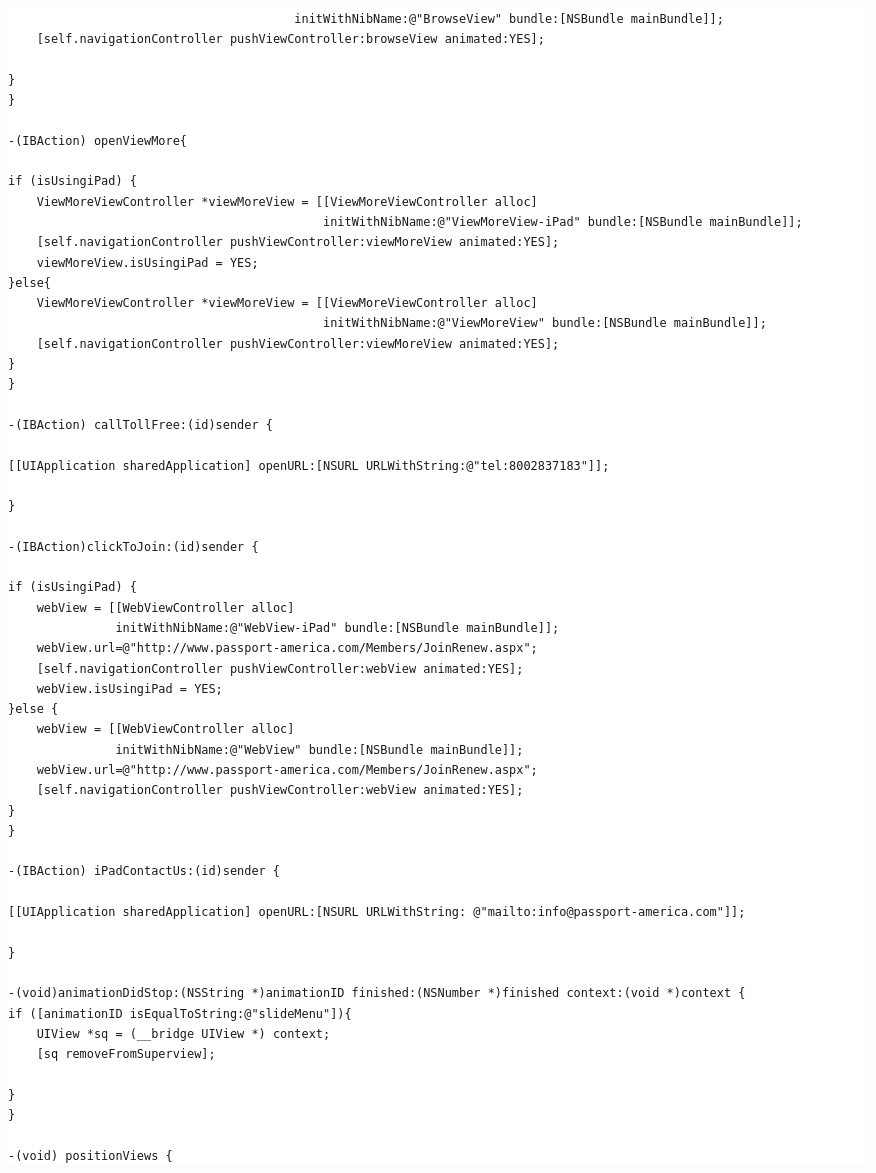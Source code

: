 ```
                                        initWithNibName:@"BrowseView" bundle:[NSBundle mainBundle]];
    [self.navigationController pushViewController:browseView animated:YES];

}
}     

-(IBAction) openViewMore{

if (isUsingiPad) {
    ViewMoreViewController *viewMoreView = [[ViewMoreViewController alloc]
                                            initWithNibName:@"ViewMoreView-iPad" bundle:[NSBundle mainBundle]];
    [self.navigationController pushViewController:viewMoreView animated:YES];
    viewMoreView.isUsingiPad = YES;
}else{
    ViewMoreViewController *viewMoreView = [[ViewMoreViewController alloc]
                                            initWithNibName:@"ViewMoreView" bundle:[NSBundle mainBundle]];
    [self.navigationController pushViewController:viewMoreView animated:YES];
}       
}

-(IBAction) callTollFree:(id)sender {

[[UIApplication sharedApplication] openURL:[NSURL URLWithString:@"tel:8002837183"]];

}

-(IBAction)clickToJoin:(id)sender {

if (isUsingiPad) {
    webView = [[WebViewController alloc]
               initWithNibName:@"WebView-iPad" bundle:[NSBundle mainBundle]];
    webView.url=@"http://www.passport-america.com/Members/JoinRenew.aspx";
    [self.navigationController pushViewController:webView animated:YES];
    webView.isUsingiPad = YES;
}else {
    webView = [[WebViewController alloc]
               initWithNibName:@"WebView" bundle:[NSBundle mainBundle]];
    webView.url=@"http://www.passport-america.com/Members/JoinRenew.aspx";
    [self.navigationController pushViewController:webView animated:YES];
}
}

-(IBAction) iPadContactUs:(id)sender {

[[UIApplication sharedApplication] openURL:[NSURL URLWithString: @"mailto:info@passport-america.com"]];

}

-(void)animationDidStop:(NSString *)animationID finished:(NSNumber *)finished context:(void *)context {
if ([animationID isEqualToString:@"slideMenu"]){
    UIView *sq = (__bridge UIView *) context;
    [sq removeFromSuperview];

}
}

-(void) positionViews {

```